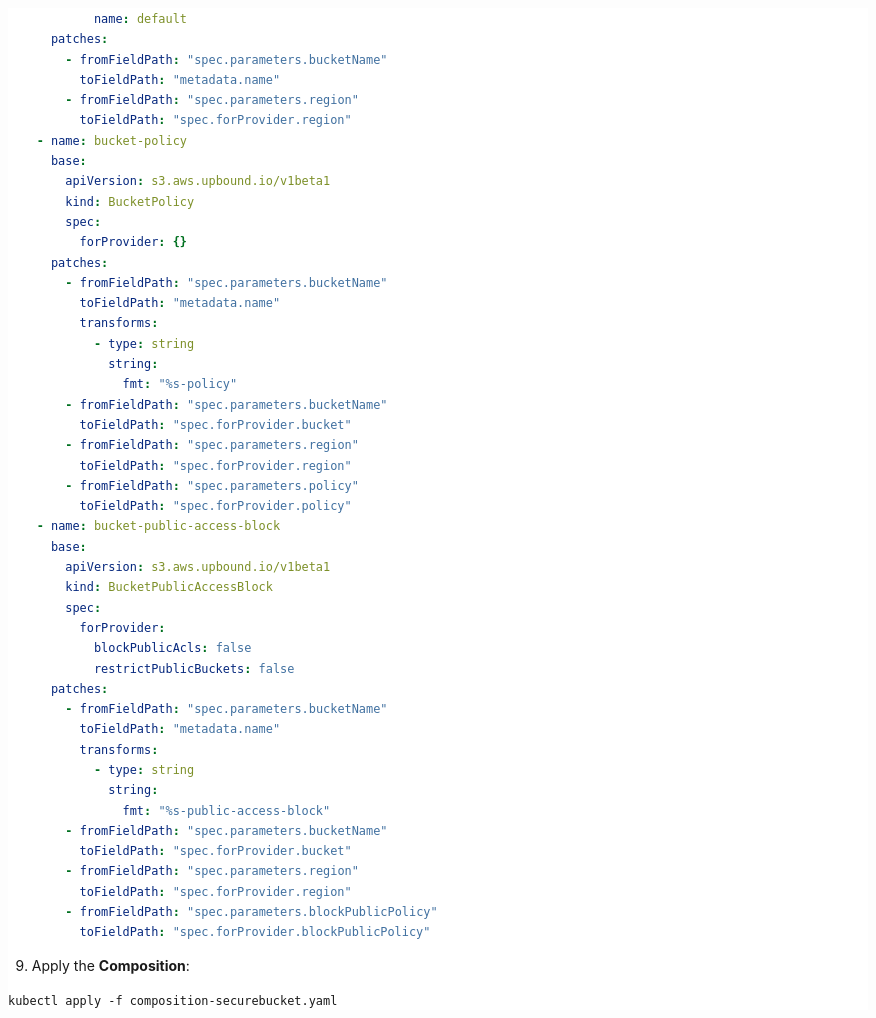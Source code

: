 ```yaml
            name: default
      patches:
        - fromFieldPath: "spec.parameters.bucketName"
          toFieldPath: "metadata.name"
        - fromFieldPath: "spec.parameters.region"
          toFieldPath: "spec.forProvider.region"
    - name: bucket-policy
      base:
        apiVersion: s3.aws.upbound.io/v1beta1
        kind: BucketPolicy
        spec:
          forProvider: {}
      patches:
        - fromFieldPath: "spec.parameters.bucketName"
          toFieldPath: "metadata.name"
          transforms:
            - type: string
              string:
                fmt: "%s-policy"
        - fromFieldPath: "spec.parameters.bucketName"
          toFieldPath: "spec.forProvider.bucket"
        - fromFieldPath: "spec.parameters.region"
          toFieldPath: "spec.forProvider.region"
        - fromFieldPath: "spec.parameters.policy"
          toFieldPath: "spec.forProvider.policy"
    - name: bucket-public-access-block
      base:
        apiVersion: s3.aws.upbound.io/v1beta1
        kind: BucketPublicAccessBlock
        spec:
          forProvider:
            blockPublicAcls: false
            restrictPublicBuckets: false
      patches:
        - fromFieldPath: "spec.parameters.bucketName"
          toFieldPath: "metadata.name"
          transforms:
            - type: string
              string:
                fmt: "%s-public-access-block"
        - fromFieldPath: "spec.parameters.bucketName"
          toFieldPath: "spec.forProvider.bucket"
        - fromFieldPath: "spec.parameters.region"
          toFieldPath: "spec.forProvider.region"
        - fromFieldPath: "spec.parameters.blockPublicPolicy"
          toFieldPath: "spec.forProvider.blockPublicPolicy"
```

9. Apply the **Composition**:

```
kubectl apply -f composition-securebucket.yaml
```
